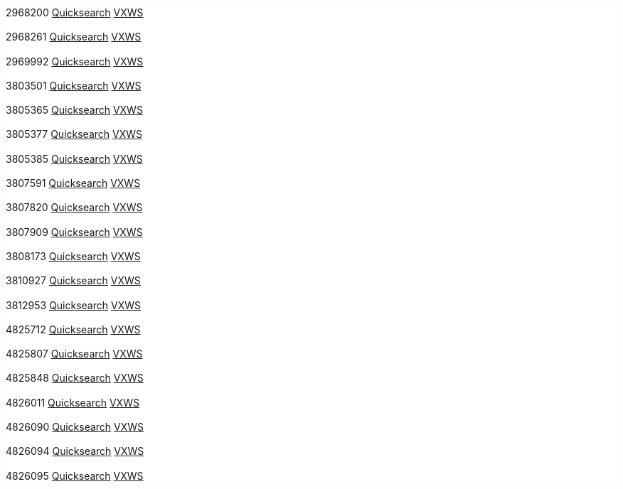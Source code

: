 2968200 [Quicksearch](https://search.library.yale.edu/catalog/2968200) [VXWS](http://prodorbis.library.yale.edu:7014/vxws/GetHoldingsService?bibId=2968200)

2968261 [Quicksearch](https://search.library.yale.edu/catalog/2968261) [VXWS](http://prodorbis.library.yale.edu:7014/vxws/GetHoldingsService?bibId=2968261)

2969992 [Quicksearch](https://search.library.yale.edu/catalog/2969992) [VXWS](http://prodorbis.library.yale.edu:7014/vxws/GetHoldingsService?bibId=2969992)

3803501 [Quicksearch](https://search.library.yale.edu/catalog/3803501) [VXWS](http://prodorbis.library.yale.edu:7014/vxws/GetHoldingsService?bibId=3803501)

3805365 [Quicksearch](https://search.library.yale.edu/catalog/3805365) [VXWS](http://prodorbis.library.yale.edu:7014/vxws/GetHoldingsService?bibId=3805365)

3805377 [Quicksearch](https://search.library.yale.edu/catalog/3805377) [VXWS](http://prodorbis.library.yale.edu:7014/vxws/GetHoldingsService?bibId=3805377)

3805385 [Quicksearch](https://search.library.yale.edu/catalog/3805385) [VXWS](http://prodorbis.library.yale.edu:7014/vxws/GetHoldingsService?bibId=3805385)

3807591 [Quicksearch](https://search.library.yale.edu/catalog/3807591) [VXWS](http://prodorbis.library.yale.edu:7014/vxws/GetHoldingsService?bibId=3807591)

3807820 [Quicksearch](https://search.library.yale.edu/catalog/3807820) [VXWS](http://prodorbis.library.yale.edu:7014/vxws/GetHoldingsService?bibId=3807820)

3807909 [Quicksearch](https://search.library.yale.edu/catalog/3807909) [VXWS](http://prodorbis.library.yale.edu:7014/vxws/GetHoldingsService?bibId=3807909)

3808173 [Quicksearch](https://search.library.yale.edu/catalog/3808173) [VXWS](http://prodorbis.library.yale.edu:7014/vxws/GetHoldingsService?bibId=3808173)

3810927 [Quicksearch](https://search.library.yale.edu/catalog/3810927) [VXWS](http://prodorbis.library.yale.edu:7014/vxws/GetHoldingsService?bibId=3810927)

3812953 [Quicksearch](https://search.library.yale.edu/catalog/3812953) [VXWS](http://prodorbis.library.yale.edu:7014/vxws/GetHoldingsService?bibId=3812953)

4825712 [Quicksearch](https://search.library.yale.edu/catalog/4825712) [VXWS](http://prodorbis.library.yale.edu:7014/vxws/GetHoldingsService?bibId=4825712)

4825807 [Quicksearch](https://search.library.yale.edu/catalog/4825807) [VXWS](http://prodorbis.library.yale.edu:7014/vxws/GetHoldingsService?bibId=4825807)

4825848 [Quicksearch](https://search.library.yale.edu/catalog/4825848) [VXWS](http://prodorbis.library.yale.edu:7014/vxws/GetHoldingsService?bibId=4825848)

4826011 [Quicksearch](https://search.library.yale.edu/catalog/4826011) [VXWS](http://prodorbis.library.yale.edu:7014/vxws/GetHoldingsService?bibId=4826011)

4826090 [Quicksearch](https://search.library.yale.edu/catalog/4826090) [VXWS](http://prodorbis.library.yale.edu:7014/vxws/GetHoldingsService?bibId=4826090)

4826094 [Quicksearch](https://search.library.yale.edu/catalog/4826094) [VXWS](http://prodorbis.library.yale.edu:7014/vxws/GetHoldingsService?bibId=4826094)

4826095 [Quicksearch](https://search.library.yale.edu/catalog/4826095) [VXWS](http://prodorbis.library.yale.edu:7014/vxws/GetHoldingsService?bibId=4826095)
